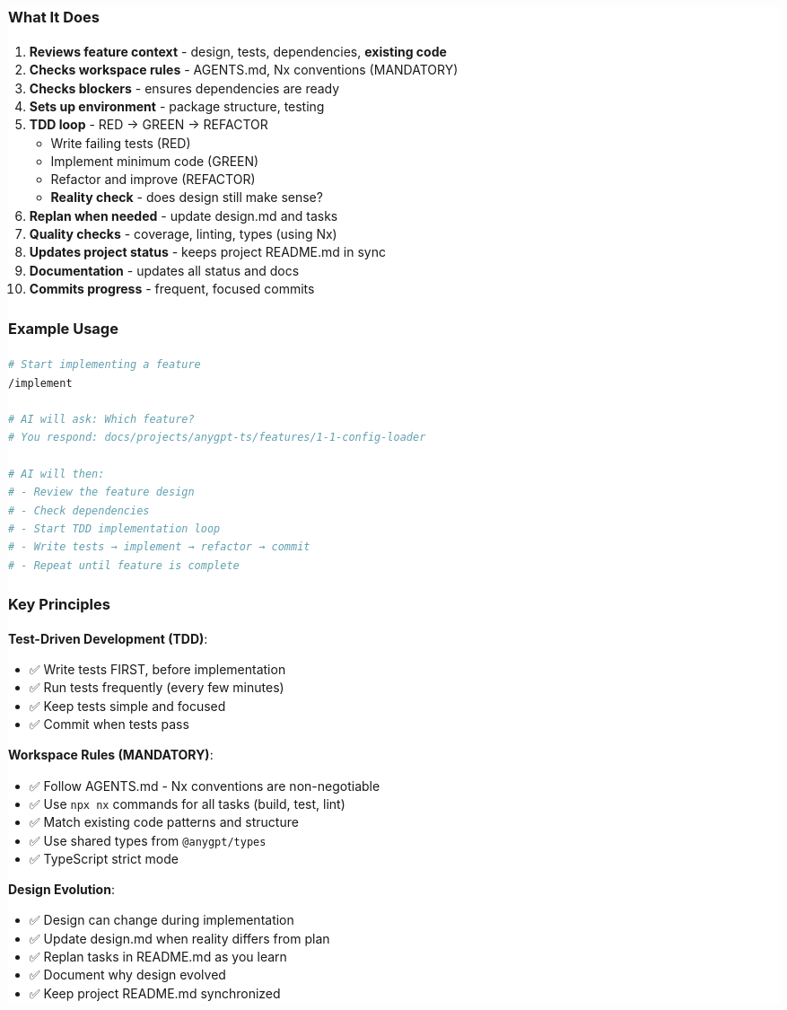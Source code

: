 ### What It Does
1. **Reviews feature context** - design, tests, dependencies, **existing code**
2. **Checks workspace rules** - AGENTS.md, Nx conventions (MANDATORY)
3. **Checks blockers** - ensures dependencies are ready
4. **Sets up environment** - package structure, testing
5. **TDD loop** - RED → GREEN → REFACTOR
   - Write failing tests (RED)
   - Implement minimum code (GREEN)
   - Refactor and improve (REFACTOR)
   - **Reality check** - does design still make sense?
6. **Replan when needed** - update design.md and tasks
7. **Quality checks** - coverage, linting, types (using Nx)
8. **Updates project status** - keeps project README.md in sync
9. **Documentation** - updates all status and docs
10. **Commits progress** - frequent, focused commits

### Example Usage

```bash
# Start implementing a feature
/implement

# AI will ask: Which feature?
# You respond: docs/projects/anygpt-ts/features/1-1-config-loader

# AI will then:
# - Review the feature design
# - Check dependencies
# - Start TDD implementation loop
# - Write tests → implement → refactor → commit
# - Repeat until feature is complete
```

### Key Principles

**Test-Driven Development (TDD)**:
- ✅ Write tests FIRST, before implementation
- ✅ Run tests frequently (every few minutes)
- ✅ Keep tests simple and focused
- ✅ Commit when tests pass

**Workspace Rules (MANDATORY)**:
- ✅ Follow AGENTS.md - Nx conventions are non-negotiable
- ✅ Use `npx nx` commands for all tasks (build, test, lint)
- ✅ Match existing code patterns and structure
- ✅ Use shared types from `@anygpt/types`
- ✅ TypeScript strict mode

**Design Evolution**:
- ✅ Design can change during implementation
- ✅ Update design.md when reality differs from plan
- ✅ Replan tasks in README.md as you learn
- ✅ Document why design evolved
- ✅ Keep project README.md synchronized
